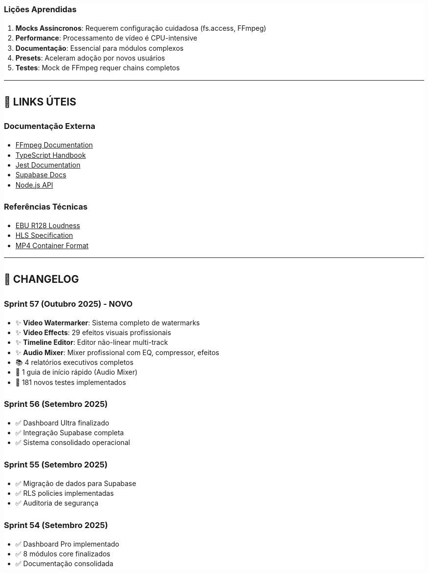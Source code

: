 ### Lições Aprendidas
1. **Mocks Assíncronos**: Requerem configuração cuidadosa (fs.access, FFmpeg)
2. **Performance**: Processamento de vídeo é CPU-intensive
3. **Documentação**: Essencial para módulos complexos
4. **Presets**: Aceleram adoção por novos usuários
5. **Testes**: Mock de FFmpeg requer chains completos

---

## 🔗 LINKS ÚTEIS

### Documentação Externa
- [FFmpeg Documentation](https://ffmpeg.org/documentation.html)
- [TypeScript Handbook](https://www.typescriptlang.org/docs/)
- [Jest Documentation](https://jestjs.io/docs/getting-started)
- [Supabase Docs](https://supabase.com/docs)
- [Node.js API](https://nodejs.org/api/)

### Referências Técnicas
- [EBU R128 Loudness](https://tech.ebu.ch/docs/r/r128.pdf)
- [HLS Specification](https://datatracker.ietf.org/doc/html/rfc8216)
- [MP4 Container Format](https://www.iso.org/standard/68960.html)

---

## 📝 CHANGELOG

### Sprint 57 (Outubro 2025) - NOVO
- ✨ **Video Watermarker**: Sistema completo de watermarks
- ✨ **Video Effects**: 29 efeitos visuais profissionais
- ✨ **Timeline Editor**: Editor não-linear multi-track
- ✨ **Audio Mixer**: Mixer profissional com EQ, compressor, efeitos
- 📚 4 relatórios executivos completos
- 📖 1 guia de início rápido (Audio Mixer)
- 🧪 181 novos testes implementados

### Sprint 56 (Setembro 2025)
- ✅ Dashboard Ultra finalizado
- ✅ Integração Supabase completa
- ✅ Sistema consolidado operacional

### Sprint 55 (Setembro 2025)
- ✅ Migração de dados para Supabase
- ✅ RLS policies implementadas
- ✅ Auditoria de segurança

### Sprint 54 (Setembro 2025)
- ✅ Dashboard Pro implementado
- ✅ 8 módulos core finalizados
- ✅ Documentação consolidada
